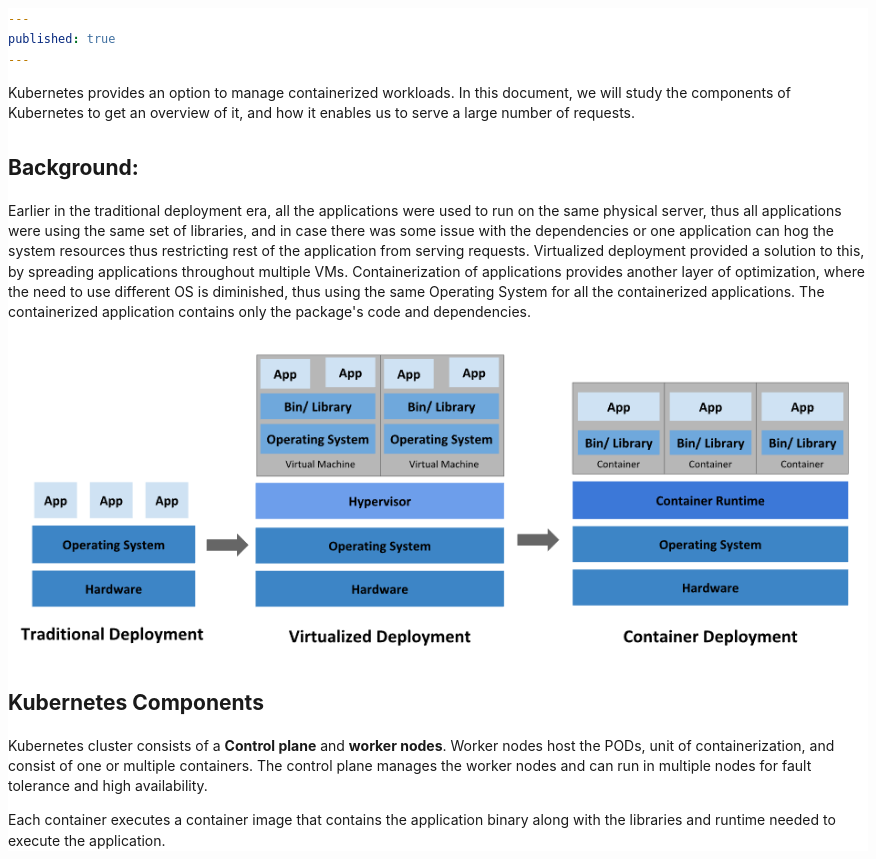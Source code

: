```yaml
---
published: true
---
```


Kubernetes provides an option to manage containerized workloads. In this document, we will study the components of Kubernetes to get an overview of it, and how it enables us to serve a large number of requests.

## Background:
Earlier in the traditional deployment era, all the applications were used to run on the same physical server, thus all applications were using the same set of libraries, and in case there was some issue with the dependencies or one application can hog the system resources thus restricting rest of the application from serving requests. Virtualized deployment provided a solution to this, by spreading applications throughout multiple VMs. Containerization of applications provides another layer of optimization, where the need to use different OS is diminished, thus using the same Operating System for all the containerized applications. The containerized application contains only the package's code and dependencies.

![image info](../images/kubernetes-intro/deployment_history.png)


## Kubernetes Components
Kubernetes cluster consists of a **Control plane** and **worker nodes**. Worker nodes host the PODs, unit of containerization, and consist of one or multiple containers. The control plane manages the worker nodes and can run in multiple nodes for fault tolerance and high availability.

Each container executes a container image that contains the application binary along with the libraries and runtime needed to execute the application.
